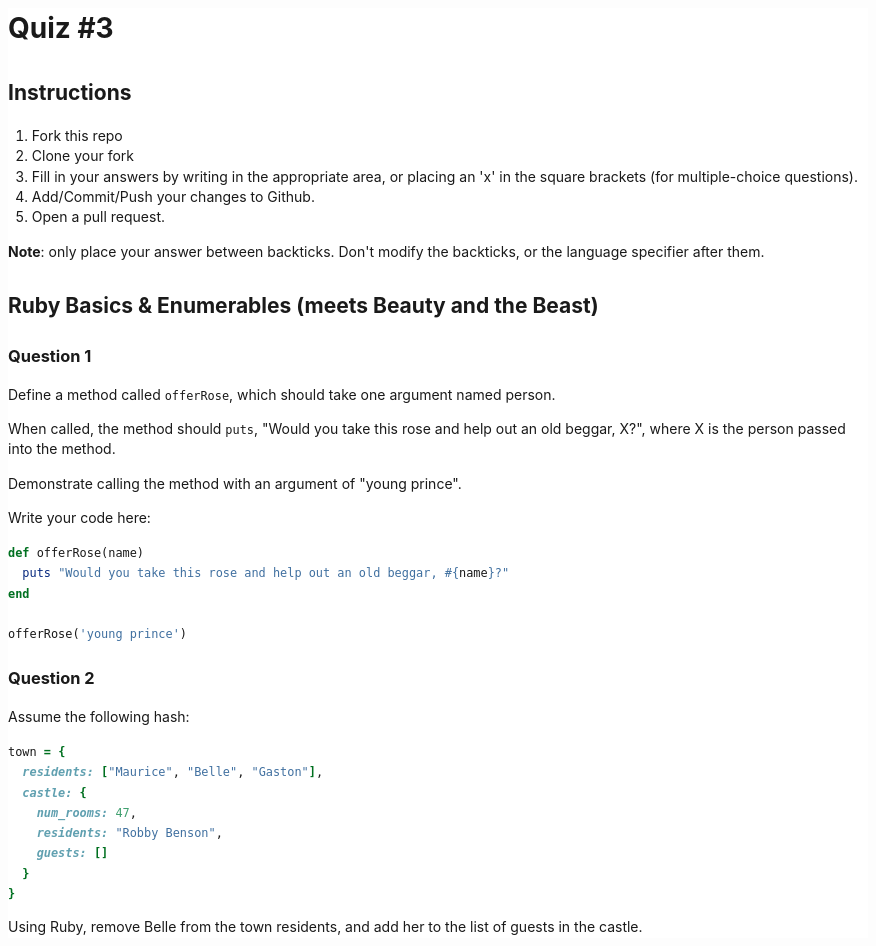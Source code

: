 # Quiz #3

## Instructions

1. Fork this repo
2. Clone your fork
3. Fill in your answers by writing in the appropriate area, or placing an 'x' in
the square brackets (for multiple-choice questions).
4. Add/Commit/Push your changes to Github.
5. Open a pull request.

**Note**: only place your answer between backticks. Don't modify the backticks,
or the language specifier after them.

## Ruby Basics & Enumerables (meets Beauty and the Beast)


### Question 1

Define a method called `offerRose`, which should take one argument named person.

When called, the method should `puts`, "Would you take this rose and help out
an old beggar, X?", where X is the person passed into the method.

Demonstrate calling the method with an argument of "young prince".

Write your code here:
```ruby
def offerRose(name)
  puts "Would you take this rose and help out an old beggar, #{name}?"
end

offerRose('young prince')
```

### Question 2

Assume the following hash:

```ruby
town = {
  residents: ["Maurice", "Belle", "Gaston"],
  castle: {
    num_rooms: 47,
    residents: "Robby Benson",
    guests: []
  }
}
```

Using Ruby, remove Belle from the town residents, and
add her to the list of guests in the castle.
